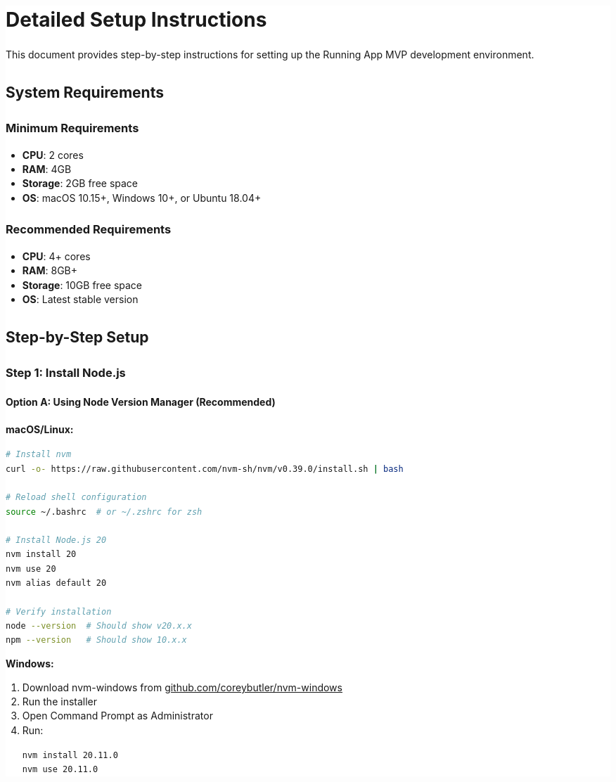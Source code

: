 # Detailed Setup Instructions

This document provides step-by-step instructions for setting up the Running App MVP development environment.

## System Requirements

### Minimum Requirements
- **CPU**: 2 cores
- **RAM**: 4GB
- **Storage**: 2GB free space
- **OS**: macOS 10.15+, Windows 10+, or Ubuntu 18.04+

### Recommended Requirements
- **CPU**: 4+ cores
- **RAM**: 8GB+
- **Storage**: 10GB free space
- **OS**: Latest stable version

## Step-by-Step Setup

### Step 1: Install Node.js

#### Option A: Using Node Version Manager (Recommended)

**macOS/Linux:**
```bash
# Install nvm
curl -o- https://raw.githubusercontent.com/nvm-sh/nvm/v0.39.0/install.sh | bash

# Reload shell configuration
source ~/.bashrc  # or ~/.zshrc for zsh

# Install Node.js 20
nvm install 20
nvm use 20
nvm alias default 20

# Verify installation
node --version  # Should show v20.x.x
npm --version   # Should show 10.x.x
```

**Windows:**
1. Download nvm-windows from [github.com/coreybutler/nvm-windows](https://github.com/coreybutler/nvm-windows)
2. Run the installer
3. Open Command Prompt as Administrator
4. Run:
   ```cmd
   nvm install 20.11.0
   nvm use 20.11.0
   ```
